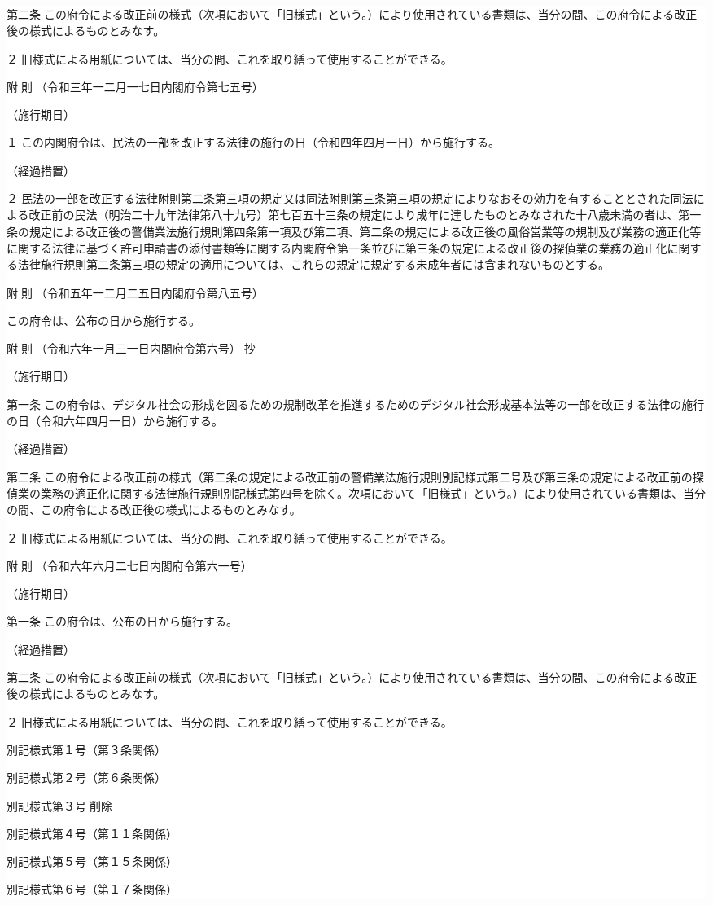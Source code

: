 第二条 この府令による改正前の様式（次項において「旧様式」という。）により使用されている書類は、当分の間、この府令による改正後の様式によるものとみなす。

２ 旧様式による用紙については、当分の間、これを取り繕って使用することができる。

附 則 （令和三年一二月一七日内閣府令第七五号）

（施行期日）

１ この内閣府令は、民法の一部を改正する法律の施行の日（令和四年四月一日）から施行する。

（経過措置）

２ 民法の一部を改正する法律附則第二条第三項の規定又は同法附則第三条第三項の規定によりなおその効力を有することとされた同法による改正前の民法（明治二十九年法律第八十九号）第七百五十三条の規定により成年に達したものとみなされた十八歳未満の者は、第一条の規定による改正後の警備業法施行規則第四条第一項及び第二項、第二条の規定による改正後の風俗営業等の規制及び業務の適正化等に関する法律に基づく許可申請書の添付書類等に関する内閣府令第一条並びに第三条の規定による改正後の探偵業の業務の適正化に関する法律施行規則第二条第三項の規定の適用については、これらの規定に規定する未成年者には含まれないものとする。

附 則 （令和五年一二月二五日内閣府令第八五号）

この府令は、公布の日から施行する。

附 則 （令和六年一月三一日内閣府令第六号） 抄

（施行期日）

第一条 この府令は、デジタル社会の形成を図るための規制改革を推進するためのデジタル社会形成基本法等の一部を改正する法律の施行の日（令和六年四月一日）から施行する。

（経過措置）

第二条 この府令による改正前の様式（第二条の規定による改正前の警備業法施行規則別記様式第二号及び第三条の規定による改正前の探偵業の業務の適正化に関する法律施行規則別記様式第四号を除く。次項において「旧様式」という。）により使用されている書類は、当分の間、この府令による改正後の様式によるものとみなす。

２ 旧様式による用紙については、当分の間、これを取り繕って使用することができる。

附 則 （令和六年六月二七日内閣府令第六一号）

（施行期日）

第一条 この府令は、公布の日から施行する。

（経過措置）

第二条 この府令による改正前の様式（次項において「旧様式」という。）により使用されている書類は、当分の間、この府令による改正後の様式によるものとみなす。

２ 旧様式による用紙については、当分の間、これを取り繕って使用することができる。

別記様式第１号（第３条関係）

[](/./pict/2FH00000071514.pdf)

別記様式第２号（第６条関係）

[](/./pict/2FH00000071515.pdf)

別記様式第３号 削除

別記様式第４号（第１１条関係）

[](/./pict/2FH00000071516.pdf)

別記様式第５号（第１５条関係）

[](/./pict/2FH00000071517.pdf)

別記様式第６号（第１７条関係）
